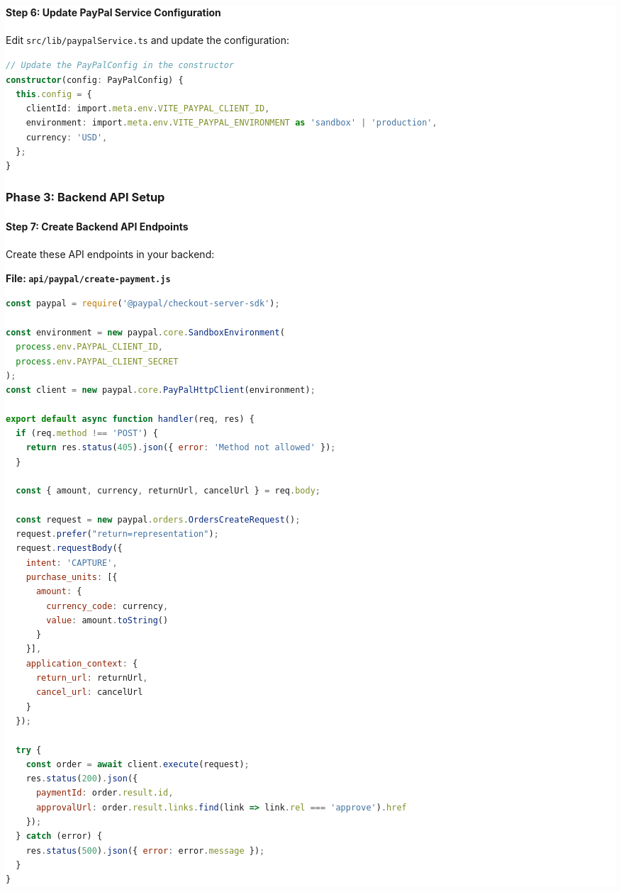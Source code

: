 #### Step 6: Update PayPal Service Configuration
Edit `src/lib/paypalService.ts` and update the configuration:

```typescript
// Update the PayPalConfig in the constructor
constructor(config: PayPalConfig) {
  this.config = {
    clientId: import.meta.env.VITE_PAYPAL_CLIENT_ID,
    environment: import.meta.env.VITE_PAYPAL_ENVIRONMENT as 'sandbox' | 'production',
    currency: 'USD',
  };
}
```

### Phase 3: Backend API Setup

#### Step 7: Create Backend API Endpoints
Create these API endpoints in your backend:

**File: `api/paypal/create-payment.js`**
```javascript
const paypal = require('@paypal/checkout-server-sdk');

const environment = new paypal.core.SandboxEnvironment(
  process.env.PAYPAL_CLIENT_ID,
  process.env.PAYPAL_CLIENT_SECRET
);
const client = new paypal.core.PayPalHttpClient(environment);

export default async function handler(req, res) {
  if (req.method !== 'POST') {
    return res.status(405).json({ error: 'Method not allowed' });
  }

  const { amount, currency, returnUrl, cancelUrl } = req.body;

  const request = new paypal.orders.OrdersCreateRequest();
  request.prefer("return=representation");
  request.requestBody({
    intent: 'CAPTURE',
    purchase_units: [{
      amount: {
        currency_code: currency,
        value: amount.toString()
      }
    }],
    application_context: {
      return_url: returnUrl,
      cancel_url: cancelUrl
    }
  });

  try {
    const order = await client.execute(request);
    res.status(200).json({
      paymentId: order.result.id,
      approvalUrl: order.result.links.find(link => link.rel === 'approve').href
    });
  } catch (error) {
    res.status(500).json({ error: error.message });
  }
}
```
